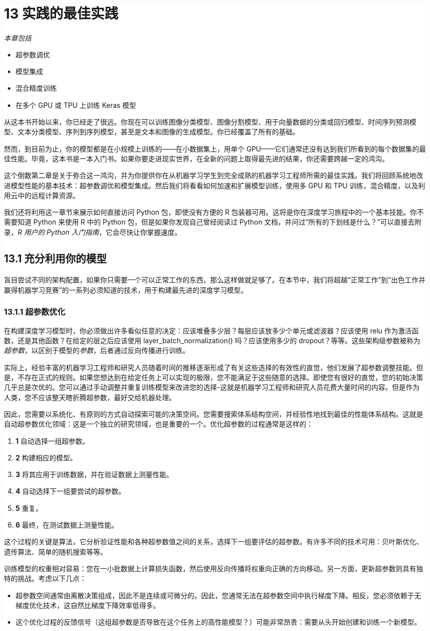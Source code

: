 # 13 实践的最佳实践

*本章包括*

+   超参数调优

+   模型集成

+   混合精度训练

+   在多个 GPU 或 TPU 上训练 Keras 模型

从这本书开始以来，你已经走了很远。你现在可以训练图像分类模型、图像分割模型、用于向量数据的分类或回归模型、时间序列预测模型、文本分类模型、序列到序列模型，甚至是文本和图像的生成模型。你已经覆盖了所有的基础。

然而，到目前为止，你的模型都是在小规模上训练的——在小数据集上，用单个 GPU——它们通常还没有达到我们所看到的每个数据集的最佳性能。毕竟，这本书是一本入门书。如果你要走进现实世界，在全新的问题上取得最先进的结果，你还需要跨越一定的鸿沟。

这个倒数第二章是关于弥合这一鸿沟，并为你提供你在从机器学习学生到完全成熟的机器学习工程师所需的最佳实践。我们将回顾系统地改进模型性能的基本技术：超参数调优和模型集成。然后我们将看看如何加速和扩展模型训练，使用多 GPU 和 TPU 训练，混合精度，以及利用云中的远程计算资源。  

我们还将利用这一章节来展示如何直接访问 Python 包，即使没有方便的 R 包装器可用。这将是你在深度学习旅程中的一个基本技能。你不需要知道 Python 来使用 R 中的 Python 包，但是如果你发现自己曾经阅读过 Python 文档，并问过“所有的下划线是什么？”可以直接去附录，*R 用户的 Python 入门指南*，它会尽快让你掌握速度。

## 13.1 充分利用你的模型

盲目尝试不同的架构配置，如果你只需要一个可以正常工作的东西，那么这样做就足够了。在本节中，我们将超越“正常工作”到“出色工作并赢得机器学习竞赛”的一系列必须知道的技术，用于构建最先进的深度学习模型。

### 13.1.1 超参数优化

在构建深度学习模型时，你必须做出许多看似任意的决定：应该堆叠多少层？每层应该放多少个单元或滤波器？应该使用 relu 作为激活函数，还是其他函数？在给定的层之后应该使用 layer_batch_normalization() 吗？应该使用多少的 dropout？等等。这些架构级参数被称为*超参数*，以区别于模型的*参数*，后者通过反向传播进行训练。

实际上，经验丰富的机器学习工程师和研究人员随着时间的推移逐渐形成了有关这些选择的有效性的直觉，他们发展了超参数调整技能。但是，不存在正式的规则。如果您想达到在给定任务上可以实现的极限，您不能满足于这些随意的选择。即使您有很好的直觉，您的初始决策几乎总是次优的。您可以通过手动调整并重复训练模型来改进您的选择-这就是机器学习工程师和研究人员花费大量时间的内容。但是作为人类，您不应该整天瞎折腾超参数，最好交给机器处理。

因此，您需要以系统化、有原则的方式自动探索可能的决策空间。您需要搜索体系结构空间，并经验性地找到最佳的性能体系结构。这就是自动超参数优化领域：这是一个独立的研究领域，也是重要的一个。优化超参数的过程通常是这样的：

1.  **1** 自动选择一组超参数。

1.  **2** 构建相应的模型。

1.  **3** 将其应用于训练数据，并在验证数据上测量性能。

1.  **4** 自动选择下一组要尝试的超参数。

1.  **5** 重复。

1.  **6** 最终，在测试数据上测量性能。

这个过程的关键是算法，它分析验证性能和各种超参数值之间的关系，选择下一组要评估的超参数。有许多不同的技术可用：贝叶斯优化、遗传算法、简单的随机搜索等等。

训练模型的权重相对容易：您在一小批数据上计算损失函数，然后使用反向传播将权重向正确的方向移动。另一方面，更新超参数则具有独特的挑战。考虑以下几点：

+   超参数空间通常由离散决策组成，因此不是连续或可微分的。因此，您通常无法在超参数空间中执行梯度下降。相反，您必须依赖于无梯度优化技术，这自然比梯度下降效率低得多。

+   这个优化过程的反馈信号（这组超参数是否导致在这个任务上的高性能模型？）可能非常昂贵：需要从头开始创建和训练一个新模型。
